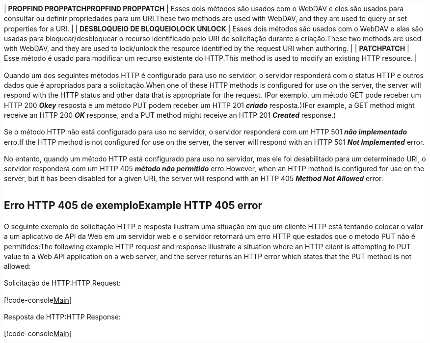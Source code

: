 | <span data-ttu-id="5f0ce-133">**PROPFIND PROPPATCH**</span><span class="sxs-lookup"><span data-stu-id="5f0ce-133">**PROPFIND PROPPATCH**</span></span> | <span data-ttu-id="5f0ce-134">Esses dois métodos são usados com o WebDAV e eles são usados para consultar ou definir propriedades para um URI.</span><span class="sxs-lookup"><span data-stu-id="5f0ce-134">These two methods are used with WebDAV, and they are used to query or set properties for a URI.</span></span> |
| <span data-ttu-id="5f0ce-135">**DESBLOQUEIO DE BLOQUEIO**</span><span class="sxs-lookup"><span data-stu-id="5f0ce-135">**LOCK UNLOCK**</span></span> | <span data-ttu-id="5f0ce-136">Esses dois métodos são usados com o WebDAV e elas são usadas para bloquear/desbloquear o recurso identificado pelo URI de solicitação durante a criação.</span><span class="sxs-lookup"><span data-stu-id="5f0ce-136">These two methods are used with WebDAV, and they are used to lock/unlock the resource identified by the request URI when authoring.</span></span> |
| <span data-ttu-id="5f0ce-137">**PATCH**</span><span class="sxs-lookup"><span data-stu-id="5f0ce-137">**PATCH**</span></span> | <span data-ttu-id="5f0ce-138">Esse método é usado para modificar um recurso existente do HTTP.</span><span class="sxs-lookup"><span data-stu-id="5f0ce-138">This method is used to modify an existing HTTP resource.</span></span> |

<span data-ttu-id="5f0ce-139">Quando um dos seguintes métodos HTTP é configurado para uso no servidor, o servidor responderá com o status HTTP e outros dados que é apropriados para a solicitação.</span><span class="sxs-lookup"><span data-stu-id="5f0ce-139">When one of these HTTP methods is configured for use on the server, the server will respond with the HTTP status and other data that is appropriate for the request.</span></span> <span data-ttu-id="5f0ce-140">(Por exemplo, um método GET pode receber um HTTP 200 ***Okey*** resposta e um método PUT podem receber um HTTP 201 ***criado*** resposta.)</span><span class="sxs-lookup"><span data-stu-id="5f0ce-140">(For example, a GET method might receive an HTTP 200 ***OK*** response, and a PUT method might receive an HTTP 201 ***Created*** response.)</span></span>

<span data-ttu-id="5f0ce-141">Se o método HTTP não está configurado para uso no servidor, o servidor responderá com um HTTP 501 ***não implementado*** erro.</span><span class="sxs-lookup"><span data-stu-id="5f0ce-141">If the HTTP method is not configured for use on the server, the server will respond with an HTTP 501 ***Not Implemented*** error.</span></span>

<span data-ttu-id="5f0ce-142">No entanto, quando um método HTTP está configurado para uso no servidor, mas ele foi desabilitado para um determinado URI, o servidor responderá com um HTTP 405 ***método não permitido*** erro.</span><span class="sxs-lookup"><span data-stu-id="5f0ce-142">However, when an HTTP method is configured for use on the server, but it has been disabled for a given URI, the server will respond with an HTTP 405 ***Method Not Allowed*** error.</span></span>

## <a name="example-http-405-error"></a><span data-ttu-id="5f0ce-143">Erro HTTP 405 de exemplo</span><span class="sxs-lookup"><span data-stu-id="5f0ce-143">Example HTTP 405 error</span></span>

<span data-ttu-id="5f0ce-144">O seguinte exemplo de solicitação HTTP e resposta ilustram uma situação em que um cliente HTTP está tentando colocar o valor a um aplicativo de API da Web em um servidor web e o servidor retornará um erro HTTP que estados que o método PUT não é permitidos:</span><span class="sxs-lookup"><span data-stu-id="5f0ce-144">The following example HTTP request and response illustrate a situation where an HTTP client is attempting to PUT value to a Web API application on a web server, and the server returns an HTTP error which states that the PUT method is not allowed:</span></span>


<span data-ttu-id="5f0ce-145">Solicitação de HTTP:</span><span class="sxs-lookup"><span data-stu-id="5f0ce-145">HTTP Request:</span></span>


[!code-console[Main](troubleshooting-http-405-errors-after-publishing-web-api-applications/samples/sample1.cmd)]


<span data-ttu-id="5f0ce-146">Resposta de HTTP:</span><span class="sxs-lookup"><span data-stu-id="5f0ce-146">HTTP Response:</span></span>


[!code-console[Main](troubleshooting-http-405-errors-after-publishing-web-api-applications/samples/sample2.cmd)]
